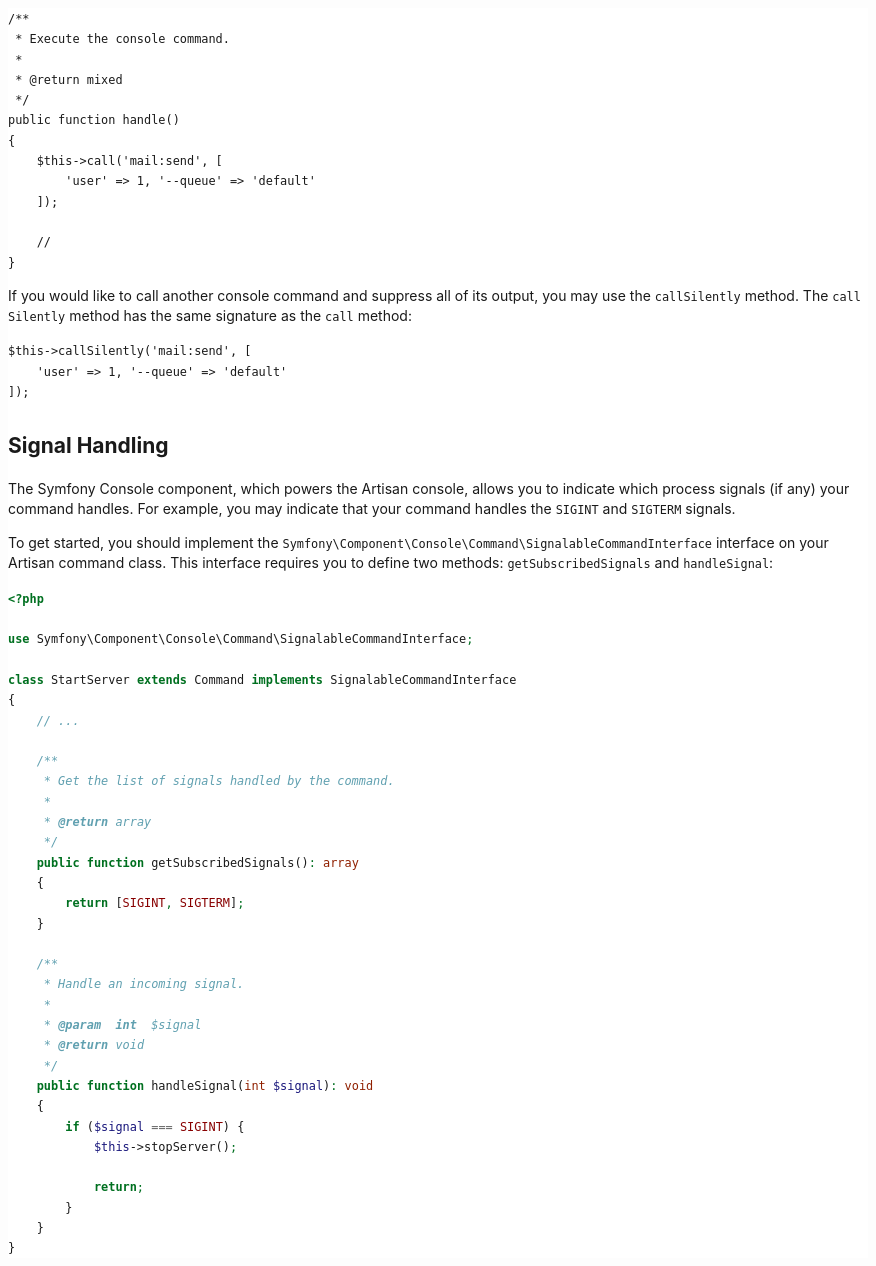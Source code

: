     /**
     * Execute the console command.
     *
     * @return mixed
     */
    public function handle()
    {
        $this->call('mail:send', [
            'user' => 1, '--queue' => 'default'
        ]);

        //
    }

If you would like to call another console command and suppress all of its output, you may use the `callSilently` method. The `callSilently` method has the same signature as the `call` method:

    $this->callSilently('mail:send', [
        'user' => 1, '--queue' => 'default'
    ]);

<a name="signal-handling"></a>
## Signal Handling

The Symfony Console component, which powers the Artisan console, allows you to indicate which process signals (if any) your command handles. For example, you may indicate that your command handles the `SIGINT` and `SIGTERM` signals.

To get started, you should implement the `Symfony\Component\Console\Command\SignalableCommandInterface` interface on your Artisan command class. This interface requires you to define two methods: `getSubscribedSignals` and `handleSignal`:

```php
<?php

use Symfony\Component\Console\Command\SignalableCommandInterface;

class StartServer extends Command implements SignalableCommandInterface
{
    // ...

    /**
     * Get the list of signals handled by the command.
     *
     * @return array
     */
    public function getSubscribedSignals(): array
    {
        return [SIGINT, SIGTERM];
    }

    /**
     * Handle an incoming signal.
     *
     * @param  int  $signal
     * @return void
     */
    public function handleSignal(int $signal): void
    {
        if ($signal === SIGINT) {
            $this->stopServer();

            return;
        }
    }
}
```